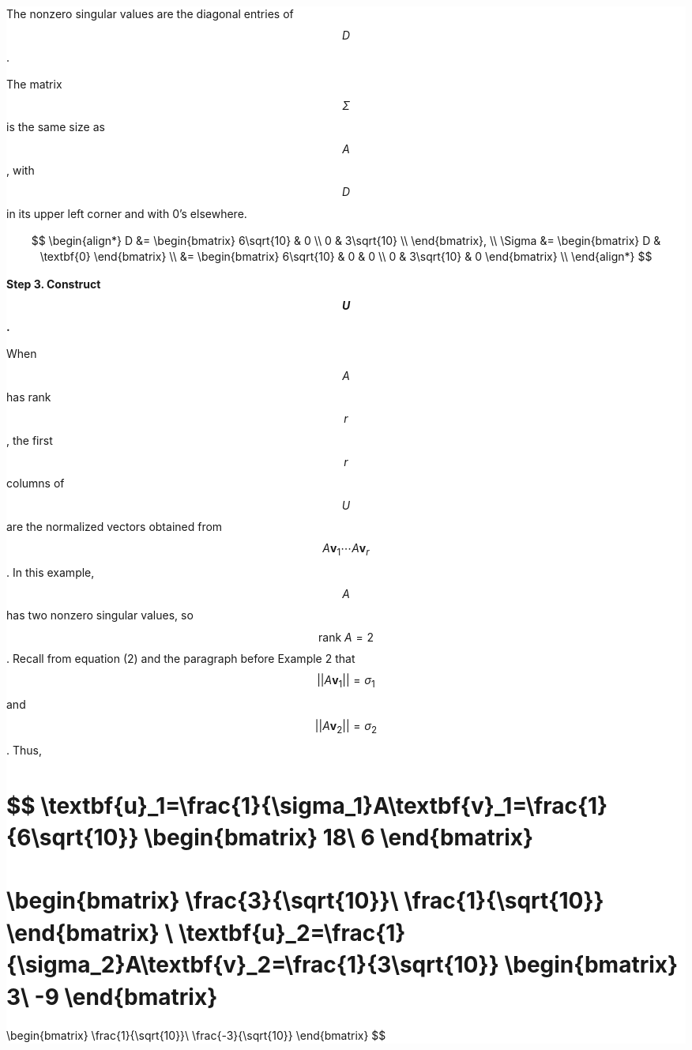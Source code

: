 The nonzero singular values are the diagonal entries of $$D$$. 

The matrix $$\Sigma$$ is the same size as $$A$$, 
with $$D$$ in its upper left corner and with 0’s elsewhere.

$$
\begin{align*}
D &= \begin{bmatrix}
6\sqrt{10} & 0 \\
0 & 3\sqrt{10} \\
\end{bmatrix}, \\
\Sigma &= \begin{bmatrix}
D & \textbf{0}
\end{bmatrix} \\
&= \begin{bmatrix}
6\sqrt{10} & 0 & 0 \\ 
0 & 3\sqrt{10} & 0
\end{bmatrix} \\
\end{align*}
$$

**Step 3. Construct $$U$$.** 

When $$A$$ has rank $$r$$, the first $$r$$ columns of $$U$$ are the normalized vectors obtained from $$A\textbf{v}_1 \cdots A\textbf{v}_r$$.
In this example, 
$$A$$ has two nonzero singular values, so $$\text{rank }A=2$$.
Recall from equation (2) and the paragraph before Example 2 that $$||A\textbf{v}_1||=\sigma_1$$ and $$||A\textbf{v}_2||=\sigma_2$$.
Thus,

$$
\textbf{u}_1=\frac{1}{\sigma_1}A\textbf{v}_1=\frac{1}{6\sqrt{10}}
\begin{bmatrix}
18\\
6
\end{bmatrix}
=
\begin{bmatrix}
\frac{3}{\sqrt{10}}\\
\frac{1}{\sqrt{10}}
\end{bmatrix} \\
\textbf{u}_2=\frac{1}{\sigma_2}A\textbf{v}_2=\frac{1}{3\sqrt{10}}
\begin{bmatrix}
3\\
-9
\end{bmatrix}
=
\begin{bmatrix}
\frac{1}{\sqrt{10}}\\
\frac{-3}{\sqrt{10}}
\end{bmatrix}
$$
